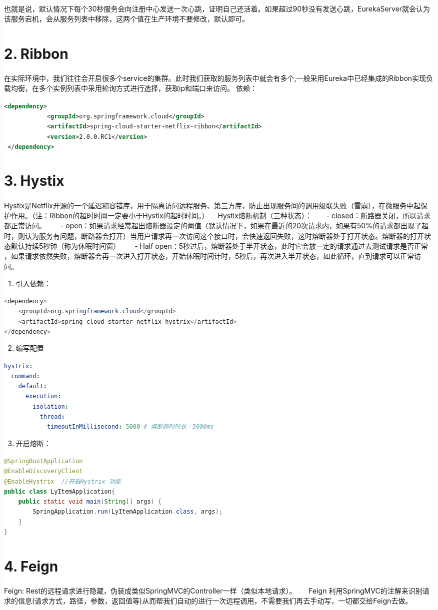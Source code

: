 也就是说，默认情况下每个30秒服务会向注册中心发送一次心跳，证明自己还活着。如果超过90秒没有发送心跳，EurekaServer就会认为该服务宕机，会从服务列表中移除，这两个值在生产环境不要修改，默认即可。




# 2. Ribbon
在实际环境中，我们往往会开启很多个service的集群。此时我们获取的服务列表中就会有多个,一般采用Eureka中已经集成的Ribbon实现负载均衡，在多个实例列表中采用轮询方式进行选择，获取ip和端口来访问。
依赖：

```xml
<dependency>
            <groupId>org.springframework.cloud</groupId>
            <artifactId>spring-cloud-starter-netflix-ribbon</artifactId>
            <version>2.0.0.RC1</version>
 </dependency>
```
# 3. Hystix
Hystix是Netflix开源的一个延迟和容错库，用于隔离访问远程服务、第三方库，防止出现服务间的调用级联失败（雪崩），在微服务中起保护作用。（注：Ribbon的超时时间一定要小于Hystix的超时时间。）
&ensp;&ensp;Hystix熔断机制（三种状态）：
&ensp;&ensp;&ensp; - closed：断路器关闭，所以请求都正常访问。
&ensp;&ensp;&ensp; - open：如果请求经常超出熔断器设定的阈值（默认情况下，如果在最近的20次请求内，如果有50%的请求都出现了超时，则认为服务有问题，断路器会打开）当用户请求再一次访问这个接口时，会快速返回失败，这时熔断器处于打开状态。熔断器的打开状态默认持续5秒钟（称为休眠时间窗）
&ensp;&ensp;&ensp; - Half open：5秒过后，熔断器处于半开状态，此时它会放一定的请求通过去测试请求是否正常 ，如果请求依然失败，熔断器会再一次进入打开状态，开始休眠时间计时，5秒后，再次进入半开状态，如此循环，直到请求可以正常访问。

1. 引入依赖：
```Java
<dependency>
    <groupId>org.springframework.cloud</groupId>
    <artifactId>spring-cloud-starter-netflix-hystrix</artifactId>
</dependency>
```
2. 编写配置

```yml
hystrix:
  command:
    default:
      execution:
        isolation:
          thread:
            timeoutInMillisecond: 5000 # 熔断超时时长：5000ms
```

3. 开启熔断：

```java
@SpringBootApplication
@EnableDiscoveryClient
@EnableHystrix  //开启Hystrix 功能
public class LyItemApplication{
    public static void main(String[] args) {
        SpringApplication.run(LyItemApplication.class, args);
    }
}
```
# 4. Feign
Feign: Rest的远程请求进行隐藏，伪装成类似SpringMVC的Controller一样（类似本地请求）。
&ensp;&ensp;&ensp;Feign 利用SpringMVC的注解来识别请求的信息(请求方式，路径，参数，返回值等)从而帮我们自动的进行一次远程调用，不需要我们再去手动写，一切都交给Feign去做。

